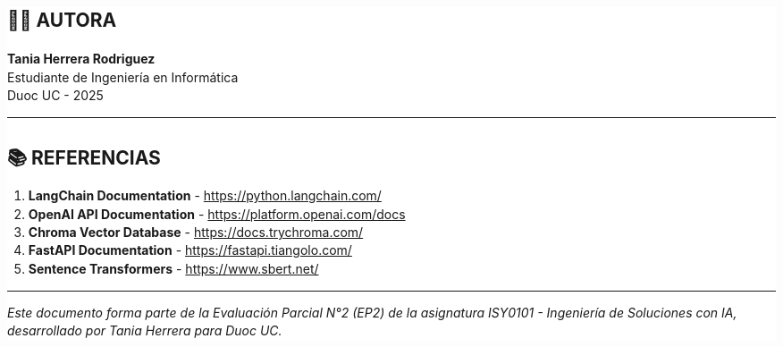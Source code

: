 ## 👩‍💻 **AUTORA**

**Tania Herrera Rodriguez**  
Estudiante de Ingeniería en Informática  
Duoc UC - 2025

---

## 📚 **REFERENCIAS**

1. **LangChain Documentation** - https://python.langchain.com/
2. **OpenAI API Documentation** - https://platform.openai.com/docs
3. **Chroma Vector Database** - https://docs.trychroma.com/
4. **FastAPI Documentation** - https://fastapi.tiangolo.com/
5. **Sentence Transformers** - https://www.sbert.net/

---

*Este documento forma parte de la Evaluación Parcial N°2 (EP2) de la asignatura ISY0101 - Ingeniería de Soluciones con IA, desarrollado por Tania Herrera para Duoc UC.*
